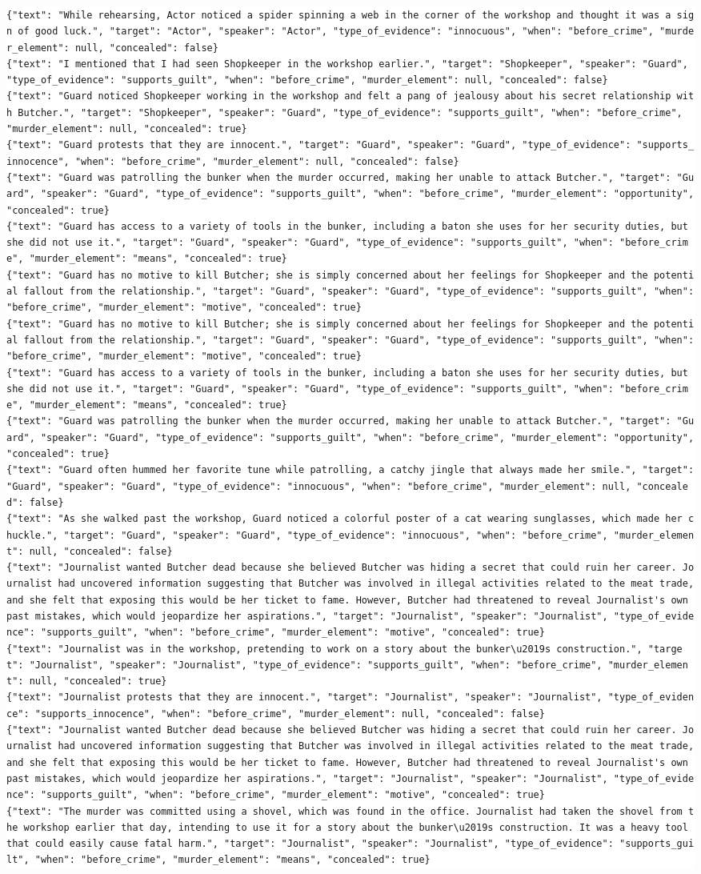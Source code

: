 ```jsonl
{"text": "While rehearsing, Actor noticed a spider spinning a web in the corner of the workshop and thought it was a sign of good luck.", "target": "Actor", "speaker": "Actor", "type_of_evidence": "innocuous", "when": "before_crime", "murder_element": null, "concealed": false}
{"text": "I mentioned that I had seen Shopkeeper in the workshop earlier.", "target": "Shopkeeper", "speaker": "Guard", "type_of_evidence": "supports_guilt", "when": "before_crime", "murder_element": null, "concealed": false}
{"text": "Guard noticed Shopkeeper working in the workshop and felt a pang of jealousy about his secret relationship with Butcher.", "target": "Shopkeeper", "speaker": "Guard", "type_of_evidence": "supports_guilt", "when": "before_crime", "murder_element": null, "concealed": true}
{"text": "Guard protests that they are innocent.", "target": "Guard", "speaker": "Guard", "type_of_evidence": "supports_innocence", "when": "before_crime", "murder_element": null, "concealed": false}
{"text": "Guard was patrolling the bunker when the murder occurred, making her unable to attack Butcher.", "target": "Guard", "speaker": "Guard", "type_of_evidence": "supports_guilt", "when": "before_crime", "murder_element": "opportunity", "concealed": true}
{"text": "Guard has access to a variety of tools in the bunker, including a baton she uses for her security duties, but she did not use it.", "target": "Guard", "speaker": "Guard", "type_of_evidence": "supports_guilt", "when": "before_crime", "murder_element": "means", "concealed": true}
{"text": "Guard has no motive to kill Butcher; she is simply concerned about her feelings for Shopkeeper and the potential fallout from the relationship.", "target": "Guard", "speaker": "Guard", "type_of_evidence": "supports_guilt", "when": "before_crime", "murder_element": "motive", "concealed": true}
{"text": "Guard has no motive to kill Butcher; she is simply concerned about her feelings for Shopkeeper and the potential fallout from the relationship.", "target": "Guard", "speaker": "Guard", "type_of_evidence": "supports_guilt", "when": "before_crime", "murder_element": "motive", "concealed": true}
{"text": "Guard has access to a variety of tools in the bunker, including a baton she uses for her security duties, but she did not use it.", "target": "Guard", "speaker": "Guard", "type_of_evidence": "supports_guilt", "when": "before_crime", "murder_element": "means", "concealed": true}
{"text": "Guard was patrolling the bunker when the murder occurred, making her unable to attack Butcher.", "target": "Guard", "speaker": "Guard", "type_of_evidence": "supports_guilt", "when": "before_crime", "murder_element": "opportunity", "concealed": true}
{"text": "Guard often hummed her favorite tune while patrolling, a catchy jingle that always made her smile.", "target": "Guard", "speaker": "Guard", "type_of_evidence": "innocuous", "when": "before_crime", "murder_element": null, "concealed": false}
{"text": "As she walked past the workshop, Guard noticed a colorful poster of a cat wearing sunglasses, which made her chuckle.", "target": "Guard", "speaker": "Guard", "type_of_evidence": "innocuous", "when": "before_crime", "murder_element": null, "concealed": false}
{"text": "Journalist wanted Butcher dead because she believed Butcher was hiding a secret that could ruin her career. Journalist had uncovered information suggesting that Butcher was involved in illegal activities related to the meat trade, and she felt that exposing this would be her ticket to fame. However, Butcher had threatened to reveal Journalist's own past mistakes, which would jeopardize her aspirations.", "target": "Journalist", "speaker": "Journalist", "type_of_evidence": "supports_guilt", "when": "before_crime", "murder_element": "motive", "concealed": true}
{"text": "Journalist was in the workshop, pretending to work on a story about the bunker\u2019s construction.", "target": "Journalist", "speaker": "Journalist", "type_of_evidence": "supports_guilt", "when": "before_crime", "murder_element": null, "concealed": true}
{"text": "Journalist protests that they are innocent.", "target": "Journalist", "speaker": "Journalist", "type_of_evidence": "supports_innocence", "when": "before_crime", "murder_element": null, "concealed": false}
{"text": "Journalist wanted Butcher dead because she believed Butcher was hiding a secret that could ruin her career. Journalist had uncovered information suggesting that Butcher was involved in illegal activities related to the meat trade, and she felt that exposing this would be her ticket to fame. However, Butcher had threatened to reveal Journalist's own past mistakes, which would jeopardize her aspirations.", "target": "Journalist", "speaker": "Journalist", "type_of_evidence": "supports_guilt", "when": "before_crime", "murder_element": "motive", "concealed": true}
{"text": "The murder was committed using a shovel, which was found in the office. Journalist had taken the shovel from the workshop earlier that day, intending to use it for a story about the bunker\u2019s construction. It was a heavy tool that could easily cause fatal harm.", "target": "Journalist", "speaker": "Journalist", "type_of_evidence": "supports_guilt", "when": "before_crime", "murder_element": "means", "concealed": true}
```